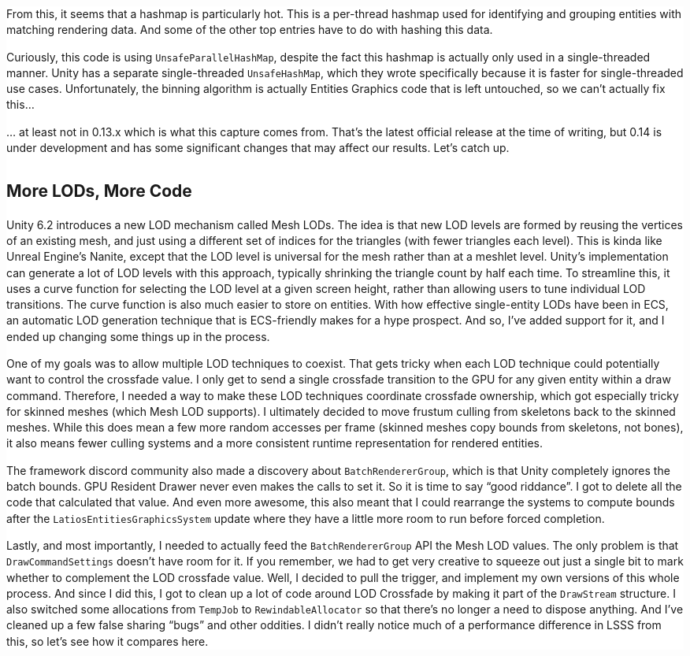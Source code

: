 From this, it seems that a hashmap is particularly hot. This is a per-thread
hashmap used for identifying and grouping entities with matching rendering data.
And some of the other top entries have to do with hashing this data.

Curiously, this code is using `UnsafeParallelHashMap`, despite the fact this
hashmap is actually only used in a single-threaded manner. Unity has a separate
single-threaded `UnsafeHashMap`, which they wrote specifically because it is
faster for single-threaded use cases. Unfortunately, the binning algorithm is
actually Entities Graphics code that is left untouched, so we can’t actually fix
this…

… at least not in 0.13.x which is what this capture comes from. That’s the
latest official release at the time of writing, but 0.14 is under development
and has some significant changes that may affect our results. Let’s catch up.

## More LODs, More Code

Unity 6.2 introduces a new LOD mechanism called Mesh LODs. The idea is that new
LOD levels are formed by reusing the vertices of an existing mesh, and just
using a different set of indices for the triangles (with fewer triangles each
level). This is kinda like Unreal Engine’s Nanite, except that the LOD level is
universal for the mesh rather than at a meshlet level. Unity’s implementation
can generate a lot of LOD levels with this approach, typically shrinking the
triangle count by half each time. To streamline this, it uses a curve function
for selecting the LOD level at a given screen height, rather than allowing users
to tune individual LOD transitions. The curve function is also much easier to
store on entities. With how effective single-entity LODs have been in ECS, an
automatic LOD generation technique that is ECS-friendly makes for a hype
prospect. And so, I’ve added support for it, and I ended up changing some things
up in the process.

One of my goals was to allow multiple LOD techniques to coexist. That gets
tricky when each LOD technique could potentially want to control the crossfade
value. I only get to send a single crossfade transition to the GPU for any given
entity within a draw command. Therefore, I needed a way to make these LOD
techniques coordinate crossfade ownership, which got especially tricky for
skinned meshes (which Mesh LOD supports). I ultimately decided to move frustum
culling from skeletons back to the skinned meshes. While this does mean a few
more random accesses per frame (skinned meshes copy bounds from skeletons, not
bones), it also means fewer culling systems and a more consistent runtime
representation for rendered entities.

The framework discord community also made a discovery about
`BatchRendererGroup`, which is that Unity completely ignores the batch bounds.
GPU Resident Drawer never even makes the calls to set it. So it is time to say
“good riddance”. I got to delete all the code that calculated that value. And
even more awesome, this also meant that I could rearrange the systems to compute
bounds after the `LatiosEntitiesGraphicsSystem` update where they have a little
more room to run before forced completion.

Lastly, and most importantly, I needed to actually feed the `BatchRendererGroup`
API the Mesh LOD values. The only problem is that `DrawCommandSettings` doesn’t
have room for it. If you remember, we had to get very creative to squeeze out
just a single bit to mark whether to complement the LOD crossfade value. Well, I
decided to pull the trigger, and implement my own versions of this whole
process. And since I did this, I got to clean up a lot of code around LOD
Crossfade by making it part of the `DrawStream` structure. I also switched some
allocations from `TempJob` to `RewindableAllocator` so that there’s no longer a
need to dispose anything. And I’ve cleaned up a few false sharing “bugs” and
other oddities. I didn’t really notice much of a performance difference in LSSS
from this, so let’s see how it compares here.
